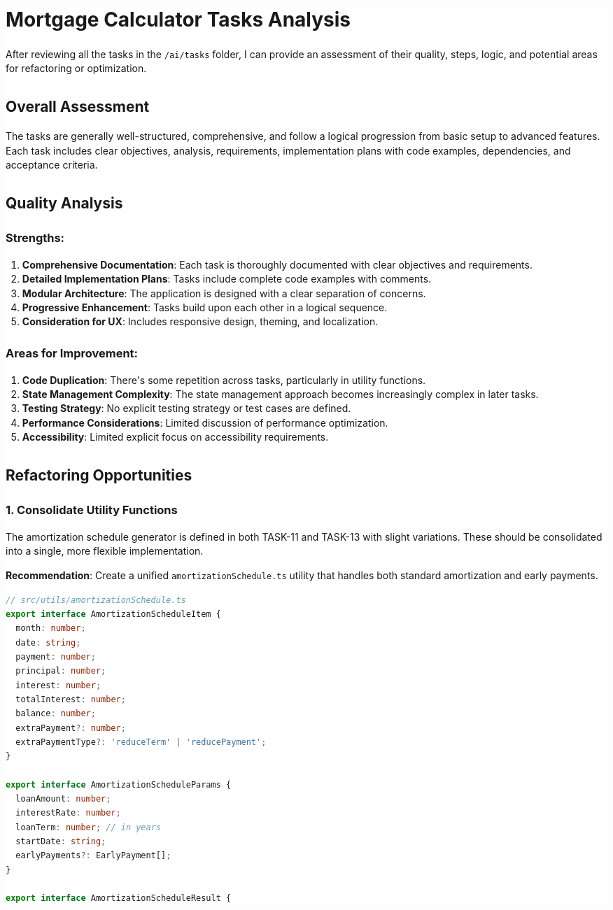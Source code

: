 # Mortgage Calculator Tasks Analysis

After reviewing all the tasks in the `/ai/tasks` folder, I can provide an assessment of their quality, steps, logic, and potential areas for refactoring or optimization.

## Overall Assessment

The tasks are generally well-structured, comprehensive, and follow a logical progression from basic setup to advanced features. Each task includes clear objectives, analysis, requirements, implementation plans with code examples, dependencies, and acceptance criteria.

## Quality Analysis

### Strengths:
1. **Comprehensive Documentation**: Each task is thoroughly documented with clear objectives and requirements.
2. **Detailed Implementation Plans**: Tasks include complete code examples with comments.
3. **Modular Architecture**: The application is designed with a clear separation of concerns.
4. **Progressive Enhancement**: Tasks build upon each other in a logical sequence.
5. **Consideration for UX**: Includes responsive design, theming, and localization.

### Areas for Improvement:
1. **Code Duplication**: There's some repetition across tasks, particularly in utility functions.
2. **State Management Complexity**: The state management approach becomes increasingly complex in later tasks.
3. **Testing Strategy**: No explicit testing strategy or test cases are defined.
4. **Performance Considerations**: Limited discussion of performance optimization.
5. **Accessibility**: Limited explicit focus on accessibility requirements.

## Refactoring Opportunities

### 1. Consolidate Utility Functions

The amortization schedule generator is defined in both TASK-11 and TASK-13 with slight variations. These should be consolidated into a single, more flexible implementation.

**Recommendation**: Create a unified `amortizationSchedule.ts` utility that handles both standard amortization and early payments.

```typescript
// src/utils/amortizationSchedule.ts
export interface AmortizationScheduleItem {
  month: number;
  date: string;
  payment: number;
  principal: number;
  interest: number;
  totalInterest: number;
  balance: number;
  extraPayment?: number;
  extraPaymentType?: 'reduceTerm' | 'reducePayment';
}

export interface AmortizationScheduleParams {
  loanAmount: number;
  interestRate: number;
  loanTerm: number; // in years
  startDate: string;
  earlyPayments?: EarlyPayment[];
}

export interface AmortizationScheduleResult {
```